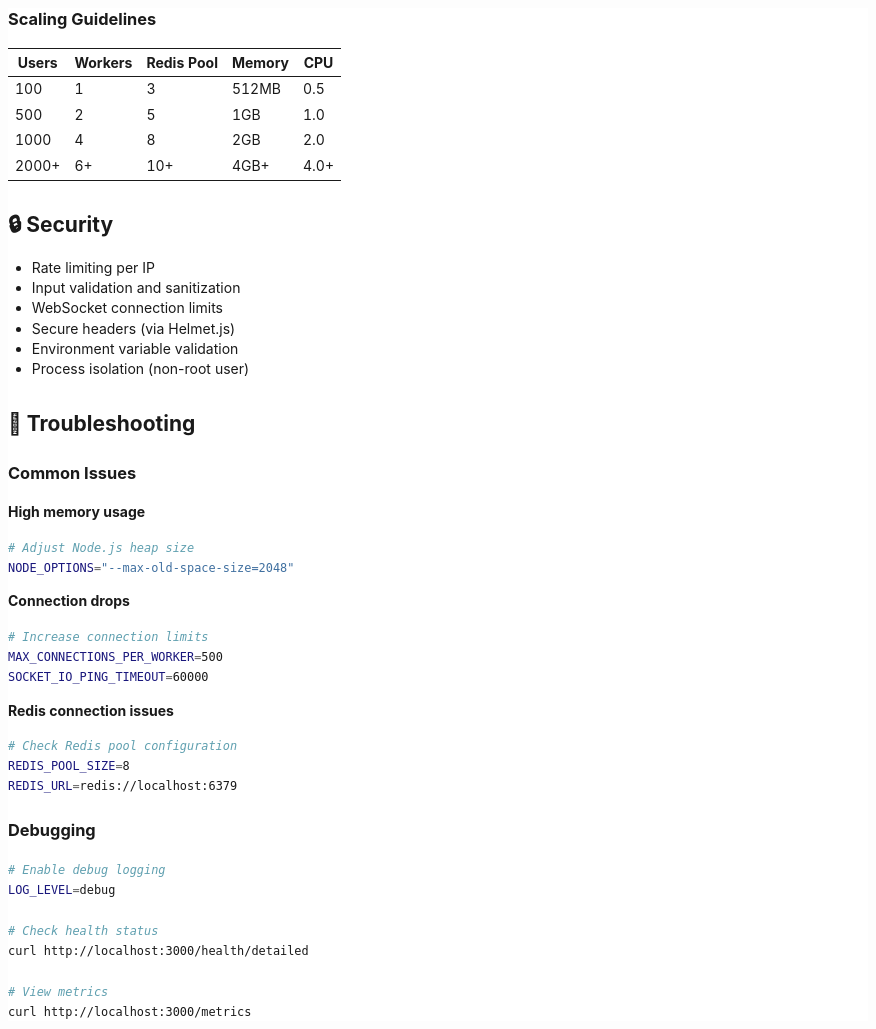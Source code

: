 ### Scaling Guidelines

| Users | Workers | Redis Pool | Memory | CPU |
|-------|---------|------------|--------|-----|
| 100   | 1       | 3          | 512MB  | 0.5 |
| 500   | 2       | 5          | 1GB    | 1.0 |
| 1000  | 4       | 8          | 2GB    | 2.0 |
| 2000+ | 6+      | 10+        | 4GB+   | 4.0+|

## 🔒 Security

- Rate limiting per IP
- Input validation and sanitization  
- WebSocket connection limits
- Secure headers (via Helmet.js)
- Environment variable validation
- Process isolation (non-root user)

## 🐛 Troubleshooting

### Common Issues

**High memory usage**
```bash
# Adjust Node.js heap size
NODE_OPTIONS="--max-old-space-size=2048"
```

**Connection drops**
```bash
# Increase connection limits
MAX_CONNECTIONS_PER_WORKER=500
SOCKET_IO_PING_TIMEOUT=60000
```

**Redis connection issues**
```bash
# Check Redis pool configuration
REDIS_POOL_SIZE=8
REDIS_URL=redis://localhost:6379
```

### Debugging

```bash
# Enable debug logging
LOG_LEVEL=debug

# Check health status
curl http://localhost:3000/health/detailed

# View metrics
curl http://localhost:3000/metrics
```
